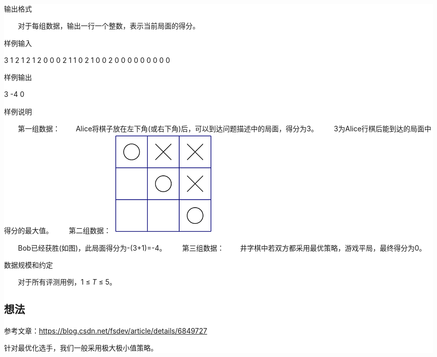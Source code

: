 输出格式

　　对于每组数据，输出一行一个整数，表示当前局面的得分。

样例输入

3
1 2 1
2 1 2
0 0 0
2 1 1
0 2 1
0 0 2
0 0 0
0 0 0
0 0 0

样例输出

3
-4
0

样例说明

　　第一组数据：
　　Alice将棋子放在左下角(或右下角)后，可以到达问题描述中的局面，得分为3。
　　3为Alice行棋后能到达的局面中得分的最大值。
　　第二组数据：
![img](pic/201803-4-2.png)

　　Bob已经获胜(如图)，此局面得分为-(3+1)=-4。
　　第三组数据：
　　井字棋中若双方都采用最优策略，游戏平局，最终得分为0。

数据规模和约定

　　对于所有评测用例，1 ≤ *T* ≤ 5。

## 想法

参考文章：https://blog.csdn.net/fsdev/article/details/6849727

针对最优化选手，我们一般采用极大极小值策略。